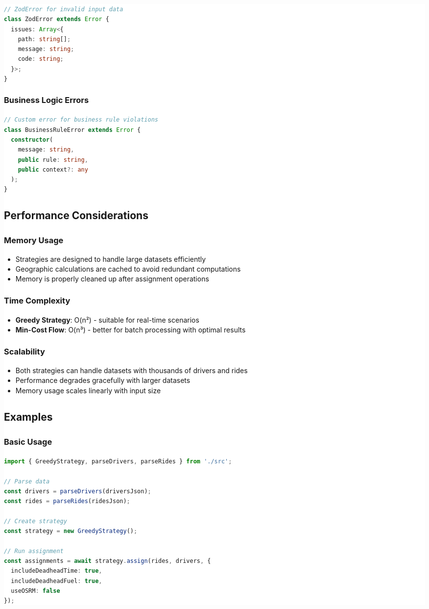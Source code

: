```typescript
// ZodError for invalid input data
class ZodError extends Error {
  issues: Array<{
    path: string[];
    message: string;
    code: string;
  }>;
}
```

### Business Logic Errors

```typescript
// Custom error for business rule violations
class BusinessRuleError extends Error {
  constructor(
    message: string,
    public rule: string,
    public context?: any
  );
}
```

## Performance Considerations

### Memory Usage

- Strategies are designed to handle large datasets efficiently
- Geographic calculations are cached to avoid redundant computations
- Memory is properly cleaned up after assignment operations

### Time Complexity

- **Greedy Strategy**: O(n²) - suitable for real-time scenarios
- **Min-Cost Flow**: O(n³) - better for batch processing with optimal results

### Scalability

- Both strategies can handle datasets with thousands of drivers and rides
- Performance degrades gracefully with larger datasets
- Memory usage scales linearly with input size

## Examples

### Basic Usage

```typescript
import { GreedyStrategy, parseDrivers, parseRides } from './src';

// Parse data
const drivers = parseDrivers(driversJson);
const rides = parseRides(ridesJson);

// Create strategy
const strategy = new GreedyStrategy();

// Run assignment
const assignments = await strategy.assign(rides, drivers, {
  includeDeadheadTime: true,
  includeDeadheadFuel: true,
  useOSRM: false
});

```